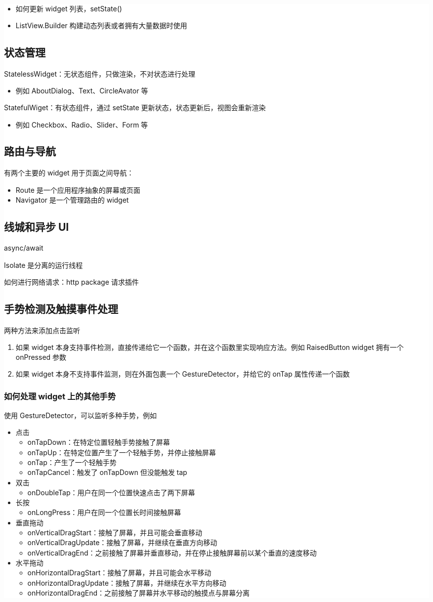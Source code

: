 -   如何更新 widget 列表，setState()

-   ListView.Builder 构建动态列表或者拥有大量数据时使用

## 状态管理

StatelessWidget：无状态组件，只做渲染，不对状态进行处理

-   例如 AboutDialog、Text、CircleAvator 等

StatefulWiget：有状态组件，通过 setState 更新状态，状态更新后，视图会重新渲染

-   例如 Checkbox、Radio、Slider、Form 等

## 路由与导航

有两个主要的 widget 用于页面之间导航：

-   Route 是一个应用程序抽象的屏幕或页面
-   Navigator 是一个管理路由的 widget

## 线城和异步 UI

async/await

Isolate 是分离的运行线程

如何进行网络请求：http package 请求插件

## 手势检测及触摸事件处理

两种方法来添加点击监听

1. 如果 widget 本身支持事件检测，直接传递给它一个函数，并在这个函数里实现响应方法。例如 RaisedButton widget 拥有一个 onPressed 参数

2. 如果 widget 本身不支持事件监测，则在外面包裹一个 GestureDetector，并给它的 onTap 属性传递一个函数

### 如何处理 widget 上的其他手势

使用 GestureDetector，可以监听多种手势，例如

-   点击
    -   onTapDown：在特定位置轻触手势接触了屏幕
    -   onTapUp：在特定位置产生了一个轻触手势，并停止接触屏幕
    -   onTap：产生了一个轻触手势
    -   onTapCancel：触发了 onTapDown 但没能触发 tap
-   双击
    -   onDoubleTap：用户在同一个位置快速点击了两下屏幕
-   长按
    -   onLongPress：用户在同一个位置长时间接触屏幕
-   垂直拖动
    -   onVerticalDragStart：接触了屏幕，并且可能会垂直移动
    -   onVerticalDragUpdate：接触了屏幕，并继续在垂直方向移动
    -   onVerticalDragEnd：之前接触了屏幕并垂直移动，并在停止接触屏幕前以某个垂直的速度移动
-   水平拖动
    -   onHorizontalDragStart：接触了屏幕，并且可能会水平移动
    -   onHorizontalDragUpdate：接触了屏幕，并继续在水平方向移动
    -   onHorizontalDragEnd：之前接触了屏幕并水平移动的触摸点与屏幕分离
